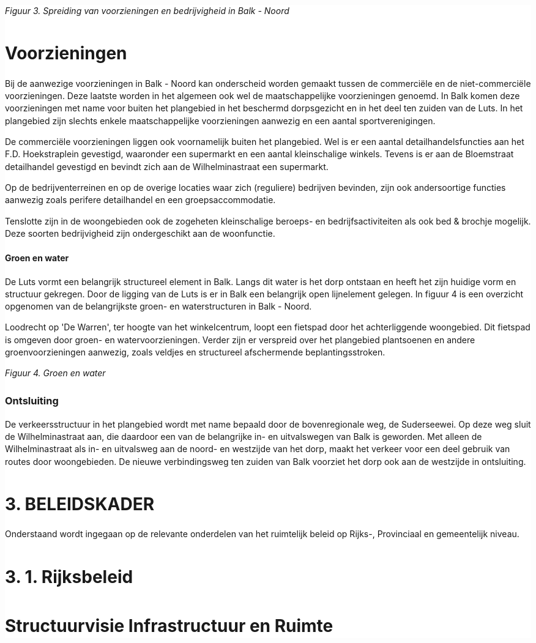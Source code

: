 *Figuur 3. Spreiding van voorzieningen en bedrijvigheid in Balk - Noord* 

# **Voorzieningen**

Bij de aanwezige voorzieningen in Balk - Noord kan onderscheid worden gemaakt tussen de commerciële en de niet-commerciële voorzieningen. Deze laatste worden in het algemeen ook wel de maatschappelijke voorzieningen genoemd. In Balk komen deze voorzieningen met name voor buiten het plangebied in het beschermd dorpsgezicht en in het deel ten zuiden van de Luts. In het plangebied zijn slechts enkele maatschappelijke voorzieningen aanwezig en een aantal sportverenigingen.

De commerciële voorzieningen liggen ook voornamelijk buiten het plangebied. Wel is er een aantal detailhandelsfuncties aan het F.D. Hoekstraplein gevestigd, waaronder een supermarkt en een aantal kleinschalige winkels. Tevens is er aan de Bloemstraat detailhandel gevestigd en bevindt zich aan de Wilhelminastraat een supermarkt.

Op de bedrijventerreinen en op de overige locaties waar zich (reguliere) bedrijven bevinden, zijn ook andersoortige functies aanwezig zoals perifere detailhandel en een groepsaccommodatie.

Tenslotte zijn in de woongebieden ook de zogeheten kleinschalige beroeps- en bedrijfsactiviteiten als ook bed & brochje mogelijk. Deze soorten bedrijvigheid zijn ondergeschikt aan de woonfunctie.

#### **Groen en water**

De Luts vormt een belangrijk structureel element in Balk. Langs dit water is het dorp ontstaan en heeft het zijn huidige vorm en structuur gekregen. Door de ligging van de Luts is er in Balk een belangrijk open lijnelement gelegen. In figuur 4 is een overzicht opgenomen van de belangrijkste groen- en waterstructuren in Balk - Noord.

Loodrecht op 'De Warren', ter hoogte van het winkelcentrum, loopt een fietspad door het achterliggende woongebied. Dit fietspad is omgeven door groen- en watervoorzieningen. Verder zijn er verspreid over het plangebied plantsoenen en andere groenvoorzieningen aanwezig, zoals veldjes en structureel afschermende beplantingsstroken.

*Figuur 4. Groen en water*

### **Ontsluiting**

De verkeersstructuur in het plangebied wordt met name bepaald door de bovenregionale weg, de Suderseewei. Op deze weg sluit de Wilhelminastraat aan, die daardoor een van de belangrijke in- en uitvalswegen van Balk is geworden. Met alleen de Wilhelminastraat als in- en uitvalsweg aan de noord- en westzijde van het dorp, maakt het verkeer voor een deel gebruik van routes door woongebieden. De nieuwe verbindingsweg ten zuiden van Balk voorziet het dorp ook aan de westzijde in ontsluiting.

# <span id="page-13-0"></span>**3. BELEIDSKADER**

Onderstaand wordt ingegaan op de relevante onderdelen van het ruimtelijk beleid op Rijks-, Provinciaal en gemeentelijk niveau.

# <span id="page-13-1"></span>**3. 1. Rijksbeleid**

# **Structuurvisie Infrastructuur en Ruimte**
